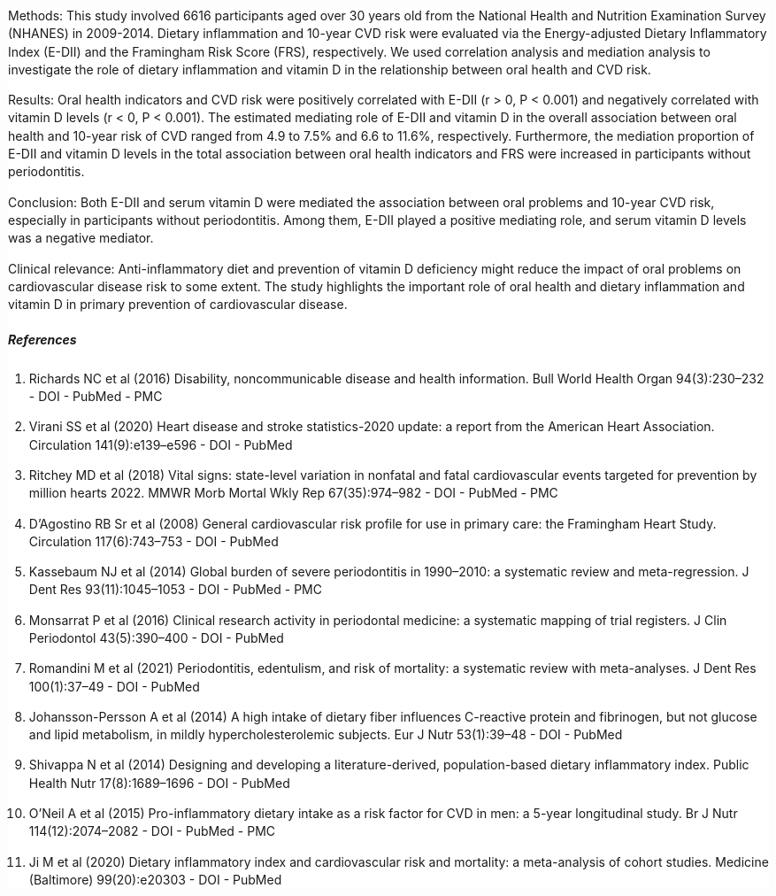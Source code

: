 Methods: This study involved 6616 participants aged over 30 years old from the National Health and Nutrition Examination Survey (NHANES) in 2009-2014. Dietary inflammation and 10-year CVD risk were evaluated via the Energy-adjusted Dietary Inflammatory Index (E-DII) and the Framingham Risk Score (FRS), respectively. We used correlation analysis and mediation analysis to investigate the role of dietary inflammation and vitamin D in the relationship between oral health and CVD risk.

Results: Oral health indicators and CVD risk were positively correlated with E-DII (r > 0, P < 0.001) and negatively correlated with vitamin D levels (r < 0, P < 0.001). The estimated mediating role of E-DII and vitamin D in the overall association between oral health and 10-year risk of CVD ranged from 4.9 to 7.5% and 6.6 to 11.6%, respectively. Furthermore, the mediation proportion of E-DII and vitamin D levels in the total association between oral health indicators and FRS were increased in participants without periodontitis.

Conclusion: Both E-DII and serum vitamin D were mediated the association between oral problems and 10-year CVD risk, especially in participants without periodontitis. Among them, E-DII played a positive mediating role, and serum vitamin D levels was a negative mediator.

Clinical relevance: Anti-inflammatory diet and prevention of vitamin D deficiency might reduce the impact of oral problems on cardiovascular disease risk to some extent. The study highlights the important role of oral health and dietary inflammation and vitamin D in primary prevention of cardiovascular disease.

##### References

1. Richards NC et al (2016) Disability, noncommunicable disease and health information. Bull World Health Organ 94(3):230–232 - DOI - PubMed - PMC

1. Virani SS et al (2020) Heart disease and stroke statistics-2020 update: a report from the American Heart Association. Circulation 141(9):e139–e596 - DOI - PubMed

1. Ritchey MD et al (2018) Vital signs: state-level variation in nonfatal and fatal cardiovascular events targeted for prevention by million hearts 2022. MMWR Morb Mortal Wkly Rep 67(35):974–982 - DOI - PubMed - PMC

1. D’Agostino RB Sr et al (2008) General cardiovascular risk profile for use in primary care: the Framingham Heart Study. Circulation 117(6):743–753 - DOI - PubMed

1. Kassebaum NJ et al (2014) Global burden of severe periodontitis in 1990–2010: a systematic review and meta-regression. J Dent Res 93(11):1045–1053 - DOI - PubMed - PMC

1. Monsarrat P et al (2016) Clinical research activity in periodontal medicine: a systematic mapping of trial registers. J Clin Periodontol 43(5):390–400 - DOI - PubMed

1. Romandini M et al (2021) Periodontitis, edentulism, and risk of mortality: a systematic review with meta-analyses. J Dent Res 100(1):37–49 - DOI - PubMed

1. Johansson-Persson A et al (2014) A high intake of dietary fiber influences C-reactive protein and fibrinogen, but not glucose and lipid metabolism, in mildly hypercholesterolemic subjects. Eur J Nutr 53(1):39–48 - DOI - PubMed

1. Shivappa N et al (2014) Designing and developing a literature-derived, population-based dietary inflammatory index. Public Health Nutr 17(8):1689–1696 - DOI - PubMed

1. O’Neil A et al (2015) Pro-inflammatory dietary intake as a risk factor for CVD in men: a 5-year longitudinal study. Br J Nutr 114(12):2074–2082 - DOI - PubMed - PMC

1. Ji M et al (2020) Dietary inflammatory index and cardiovascular risk and mortality: a meta-analysis of cohort studies. Medicine (Baltimore) 99(20):e20303 - DOI - PubMed
